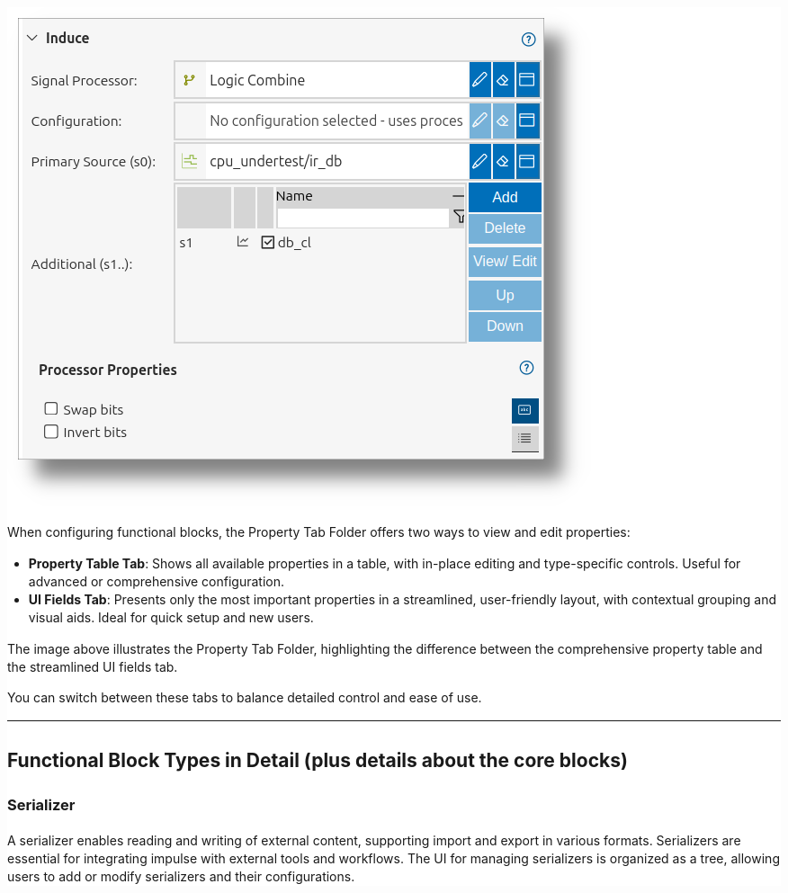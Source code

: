 ![](images/ss_property_tab_folder1.png)

When configuring functional blocks, the Property Tab Folder offers two ways to view and edit properties:

- **Property Table Tab**: Shows all available properties in a table, with in-place editing and type-specific controls. Useful for advanced or comprehensive configuration.
- **UI Fields Tab**: Presents only the most important properties in a streamlined, user-friendly layout, with contextual grouping and visual aids. Ideal for quick setup and new users.

The image above illustrates the Property Tab Folder, highlighting the difference between the comprehensive property table and the streamlined UI fields tab.

You can switch between these tabs to balance detailed control and ease of use.

---

## Functional Block Types in Detail (plus details about the core blocks)

### Serializer
A serializer enables reading and writing of external content, supporting import and export in various formats. Serializers are essential for integrating impulse with external tools and workflows. The UI for managing serializers is organized as a tree, allowing users to add or modify serializers and their configurations.
